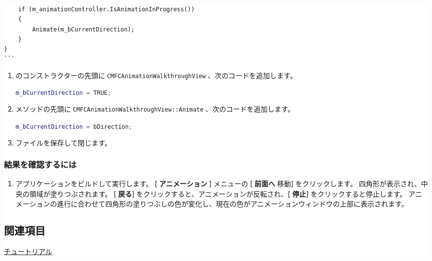         if (m_animationController.IsAnimationInProgress())
        {
            Animate(m_bCurrentDirection);
        }
    }
    ```

1. のコンストラクターの先頭に `CMFCAnimationWalkthroughView` 、次のコードを追加します。

    ```cpp
    m_bCurrentDirection = TRUE;
    ```

1. メソッドの先頭に `CMFCAnimationWalkthroughView::Animate` 、次のコードを追加します。

    ```cpp
    m_bCurrentDirection = bDirection;
    ```

1. ファイルを保存して閉じます。

### <a name="to-verify-the-results"></a>結果を確認するには

1. アプリケーションをビルドして実行します。 [ **アニメーション** ] メニューの [ **前面へ** 移動] をクリックします。 四角形が表示され、中央の領域が塗りつぶされます。 [ **戻る**] をクリックすると、アニメーションが反転され、[ **停止**] をクリックすると停止します。 アニメーションの進行に合わせて四角形の塗りつぶしの色が変化し、現在の色がアニメーションウィンドウの上部に表示されます。

## <a name="see-also"></a>関連項目

[チュートリアル](../mfc/walkthroughs-mfc.md)
